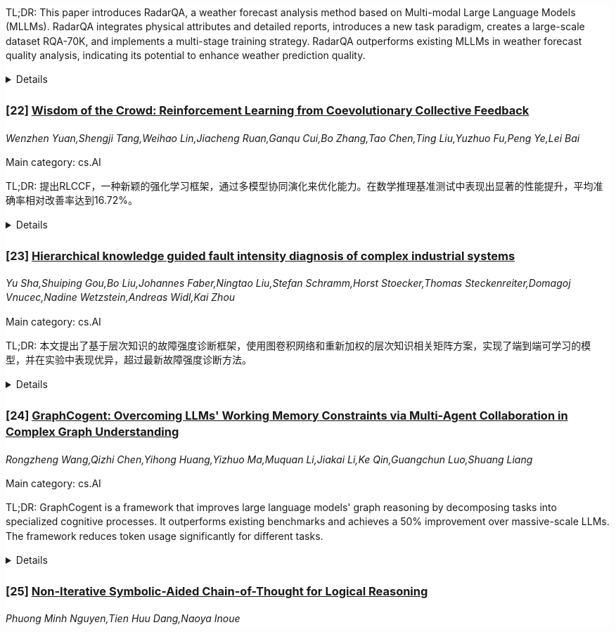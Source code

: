 TL;DR: This paper introduces RadarQA, a weather forecast analysis method based on Multi-modal Large Language Models (MLLMs). RadarQA integrates physical attributes and detailed reports, introduces a new task paradigm, creates a large-scale dataset RQA-70K, and implements a multi-stage training strategy. RadarQA outperforms existing MLLMs in weather forecast quality analysis, indicating its potential to enhance weather prediction quality.


<details><summary>Details</summary></details>


### [22] [Wisdom of the Crowd: Reinforcement Learning from Coevolutionary Collective Feedback](https://arxiv.org/abs/2508.12338)
*Wenzhen Yuan,Shengji Tang,Weihao Lin,Jiacheng Ruan,Ganqu Cui,Bo Zhang,Tao Chen,Ting Liu,Yuzhuo Fu,Peng Ye,Lei Bai*

Main category: cs.AI

TL;DR: 提出RLCCF，一种新颖的强化学习框架，通过多模型协同演化来优化能力。在数学推理基准测试中表现出显著的性能提升，平均准确率相对改善率达到16.72\%。


<details><summary>Details</summary></details>


### [23] [Hierarchical knowledge guided fault intensity diagnosis of complex industrial systems](https://arxiv.org/abs/2508.12375)
*Yu Sha,Shuiping Gou,Bo Liu,Johannes Faber,Ningtao Liu,Stefan Schramm,Horst Stoecker,Thomas Steckenreiter,Domagoj Vnucec,Nadine Wetzstein,Andreas Widl,Kai Zhou*

Main category: cs.AI

TL;DR: 本文提出了基于层次知识的故障强度诊断框架，使用图卷积网络和重新加权的层次知识相关矩阵方案，实现了端到端可学习的模型，并在实验中表现优异，超过最新故障强度诊断方法。


<details><summary>Details</summary></details>


### [24] [GraphCogent: Overcoming LLMs' Working Memory Constraints via Multi-Agent Collaboration in Complex Graph Understanding](https://arxiv.org/abs/2508.12379)
*Rongzheng Wang,Qizhi Chen,Yihong Huang,Yizhuo Ma,Muquan Li,Jiakai Li,Ke Qin,Guangchun Luo,Shuang Liang*

Main category: cs.AI

TL;DR: GraphCogent is a framework that improves large language models' graph reasoning by decomposing tasks into specialized cognitive processes. It outperforms existing benchmarks and achieves a 50% improvement over massive-scale LLMs. The framework reduces token usage significantly for different tasks.


<details><summary>Details</summary></details>


### [25] [Non-Iterative Symbolic-Aided Chain-of-Thought for Logical Reasoning](https://arxiv.org/abs/2508.12425)
*Phuong Minh Nguyen,Tien Huu Dang,Naoya Inoue*
